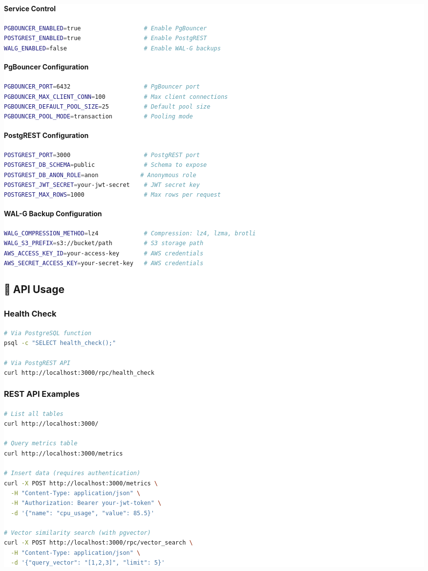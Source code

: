 #### Service Control
```bash
PGBOUNCER_ENABLED=true                  # Enable PgBouncer
POSTGREST_ENABLED=true                  # Enable PostgREST
WALG_ENABLED=false                      # Enable WAL-G backups
```

#### PgBouncer Configuration
```bash
PGBOUNCER_PORT=6432                     # PgBouncer port
PGBOUNCER_MAX_CLIENT_CONN=100           # Max client connections
PGBOUNCER_DEFAULT_POOL_SIZE=25          # Default pool size
PGBOUNCER_POOL_MODE=transaction         # Pooling mode
```

#### PostgREST Configuration
```bash
POSTGREST_PORT=3000                     # PostgREST port
POSTGREST_DB_SCHEMA=public              # Schema to expose
POSTGREST_DB_ANON_ROLE=anon            # Anonymous role
POSTGREST_JWT_SECRET=your-jwt-secret    # JWT secret key
POSTGREST_MAX_ROWS=1000                 # Max rows per request
```

#### WAL-G Backup Configuration
```bash
WALG_COMPRESSION_METHOD=lz4             # Compression: lz4, lzma, brotli
WALG_S3_PREFIX=s3://bucket/path         # S3 storage path
AWS_ACCESS_KEY_ID=your-access-key       # AWS credentials
AWS_SECRET_ACCESS_KEY=your-secret-key   # AWS credentials
```

## 🔌 API Usage

### Health Check
```bash
# Via PostgreSQL function
psql -c "SELECT health_check();"

# Via PostgREST API
curl http://localhost:3000/rpc/health_check
```

### REST API Examples
```bash
# List all tables
curl http://localhost:3000/

# Query metrics table
curl http://localhost:3000/metrics

# Insert data (requires authentication)
curl -X POST http://localhost:3000/metrics \
  -H "Content-Type: application/json" \
  -H "Authorization: Bearer your-jwt-token" \
  -d '{"name": "cpu_usage", "value": 85.5}'

# Vector similarity search (with pgvector)
curl -X POST http://localhost:3000/rpc/vector_search \
  -H "Content-Type: application/json" \
  -d '{"query_vector": "[1,2,3]", "limit": 5}'
```
